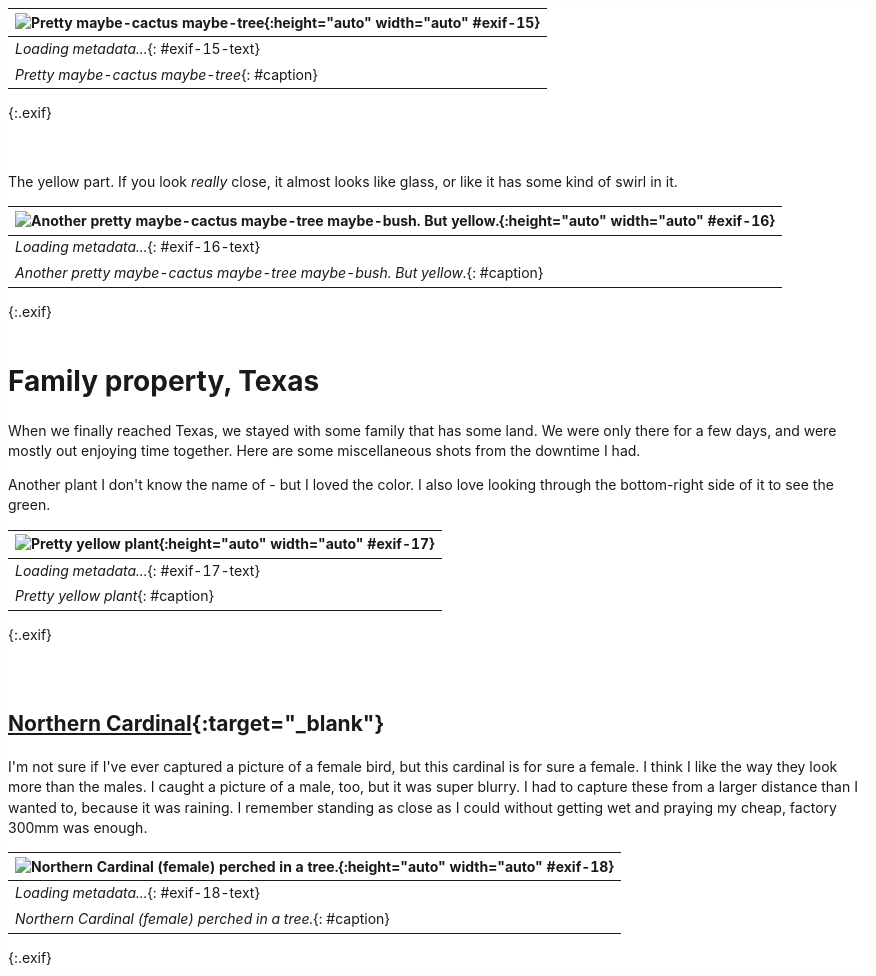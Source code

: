 |![Pretty maybe-cactus maybe-tree](/images/posts/2024-12-22-trip/petro-sag-carls/tree-type-thing.jpg "Pretty maybe-cactus maybe-tree"){:height="auto" width="auto" #exif-15}|
|------|
|*Loading metadata...*{: #exif-15-text}|
|*Pretty maybe-cactus maybe-tree*{: #caption}|
{:.exif}

&nbsp;

The yellow part. If you look *really* close, it almost looks like glass, or like it has some kind of swirl in it.

|![Another pretty maybe-cactus maybe-tree maybe-bush. But yellow.](/images/posts/2024-12-22-trip/petro-sag-carls/yellow.jpg "Another pretty maybe-cactus maybe-tree maybe-bush. But yellow."){:height="auto" width="auto" #exif-16}|
|------|
|*Loading metadata...*{: #exif-16-text}|
|*Another pretty maybe-cactus maybe-tree maybe-bush. But yellow.*{: #caption}|
{:.exif}

# Family property, Texas

When we finally reached Texas, we stayed with some family that has some land. We were only there for a few days, and were mostly out enjoying time together. Here are some miscellaneous shots from the downtime I had.

Another plant I don't know the name of - but I loved the color. I also love looking through the bottom-right side of it to see the green.

|![Pretty yellow plant](/images/posts/2024-12-22-trip/texas/bush.jpg "Pretty yellow plant"){:height="auto" width="auto" #exif-17}|
|------|
|*Loading metadata...*{: #exif-17-text}|
|*Pretty yellow plant*{: #caption}|
{:.exif}

&nbsp;

## [Northern Cardinal](https://www.allaboutbirds.org/guide/Northern_Cardinal){:target="_blank"}

I'm not sure if I've ever captured a picture of a female bird, but this cardinal is for sure a female. I think I like the way they look more than the males. I caught a picture of a male, too, but it was super blurry. I had to capture these from a larger distance
than I wanted to, because it was raining. I remember standing as close as I could without getting wet and praying my cheap, factory 300mm was enough.

|![Northern Cardinal (female) perched in a tree.](/images/posts/2024-12-22-trip/texas/cardinal.jpg "Northern Cardinal (female) perched in a tree."){:height="auto" width="auto" #exif-18}|
|------|
|*Loading metadata...*{: #exif-18-text}|
|*Northern Cardinal (female) perched in a tree.*{: #caption}|
{:.exif}
